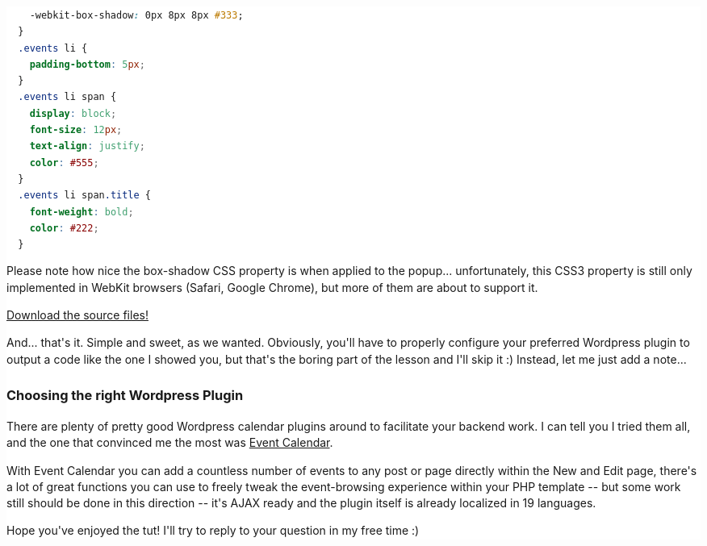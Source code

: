 ```css
    -webkit-box-shadow: 0px 8px 8px #333;
  }
  .events li {
    padding-bottom: 5px;
  }
  .events li span {
    display: block;
    font-size: 12px;
    text-align: justify;
    color: #555;
  }
  .events li span.title {
    font-weight: bold;
    color: #222;
  }
```

Please note how nice the box-shadow CSS property is when applied to the popup... unfortunately, this CSS3 property is still only implemented in WebKit browsers (Safari, Google Chrome), but more of them are about to support it.

<a href="/images/blog/ical_like_calendar/package.zip">Download the source files!</a>

And... that's it. Simple and sweet, as we wanted. Obviously, you'll have to properly configure your preferred Wordpress plugin to output a code like the one I showed you, but that's the boring part of the lesson and I'll skip it :) Instead, let me just add a note...

### Choosing the right Wordpress Plugin

There are plenty of pretty good Wordpress calendar plugins around to facilitate your backend work. I can tell you I tried them all, and the one that convinced me the most was [Event Calendar](http://wpcal.firetree.net/ "Event Calendar Plugin for Wordpress").

With Event Calendar you can add a countless number of events to any post or page directly within the New and Edit page, there's a lot of great functions you can use to freely tweak the event-browsing experience within your PHP template -- but some work still should be done in this direction -- it's AJAX ready and the plugin itself is already localized in 19 languages.

Hope you've enjoyed the tut! I'll try to reply to your question in my free time :)
